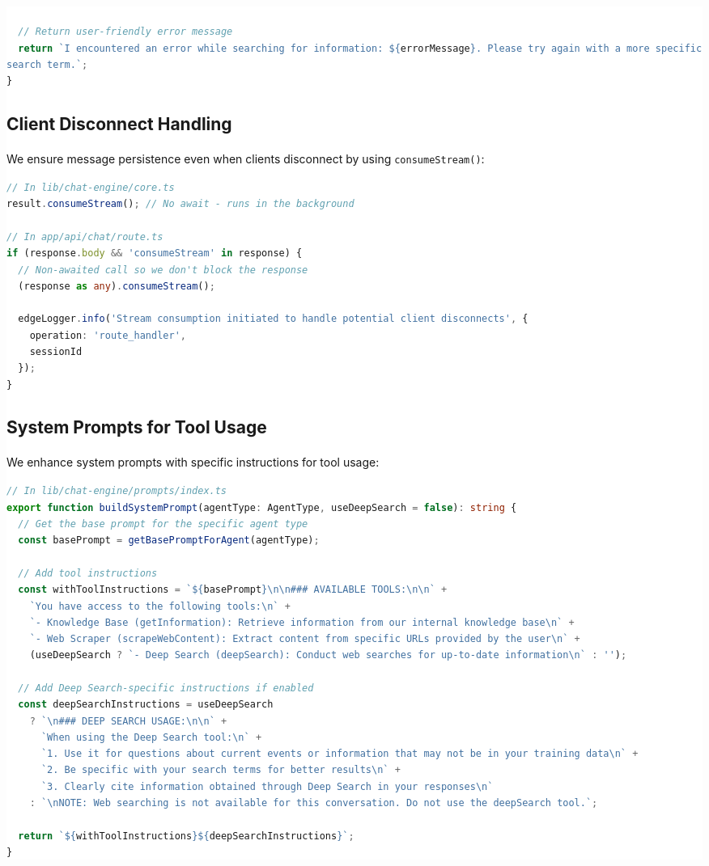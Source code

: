 ```typescript
  
  // Return user-friendly error message
  return `I encountered an error while searching for information: ${errorMessage}. Please try again with a more specific search term.`;
}
```

## Client Disconnect Handling

We ensure message persistence even when clients disconnect by using `consumeStream()`:

```typescript
// In lib/chat-engine/core.ts
result.consumeStream(); // No await - runs in the background

// In app/api/chat/route.ts
if (response.body && 'consumeStream' in response) {
  // Non-awaited call so we don't block the response
  (response as any).consumeStream();

  edgeLogger.info('Stream consumption initiated to handle potential client disconnects', {
    operation: 'route_handler',
    sessionId
  });
}
```

## System Prompts for Tool Usage

We enhance system prompts with specific instructions for tool usage:

```typescript
// In lib/chat-engine/prompts/index.ts
export function buildSystemPrompt(agentType: AgentType, useDeepSearch = false): string {
  // Get the base prompt for the specific agent type
  const basePrompt = getBasePromptForAgent(agentType);
  
  // Add tool instructions
  const withToolInstructions = `${basePrompt}\n\n### AVAILABLE TOOLS:\n\n` +
    `You have access to the following tools:\n` +
    `- Knowledge Base (getInformation): Retrieve information from our internal knowledge base\n` +
    `- Web Scraper (scrapeWebContent): Extract content from specific URLs provided by the user\n` +
    (useDeepSearch ? `- Deep Search (deepSearch): Conduct web searches for up-to-date information\n` : '');
  
  // Add Deep Search-specific instructions if enabled
  const deepSearchInstructions = useDeepSearch
    ? `\n### DEEP SEARCH USAGE:\n\n` +
      `When using the Deep Search tool:\n` +
      `1. Use it for questions about current events or information that may not be in your training data\n` +
      `2. Be specific with your search terms for better results\n` +
      `3. Clearly cite information obtained through Deep Search in your responses\n`
    : `\nNOTE: Web searching is not available for this conversation. Do not use the deepSearch tool.`;
  
  return `${withToolInstructions}${deepSearchInstructions}`;
}
```
